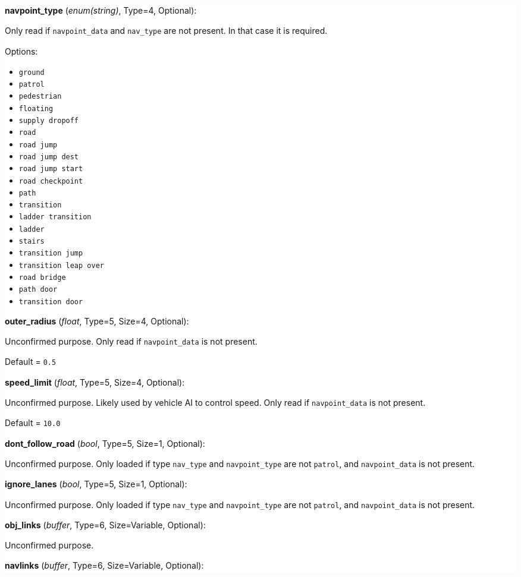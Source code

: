 
**navpoint_type** (*enum(string)*, Type=4, Optional):

Only read if `navpoint_data` and `nav_type` are not present. In that case it is required.

Options:
- `ground`
- `patrol`
- `pedestrian`
- `floating`
- `supply dropoff`
- `road`
- `road jump`
- `road jump dest`
- `road jump start`
- `road checkpoint`
- `path`
- `transition`
- `ladder transition`
- `ladder`
- `stairs`
- `transition jump`
- `transition leap over`
- `road bridge`
- `path door`
- `transition door`


**outer_radius** (*float*, Type=5, Size=4, Optional):

Unconfirmed purpose. Only read if `navpoint_data` is not present.

Default = `0.5`


**speed_limit** (*float*, Type=5, Size=4, Optional):

Unconfirmed purpose. Likely used by vehicle AI to control speed. Only read if `navpoint_data` is not present.

Default = `10.0`


**dont_follow_road** (*bool*, Type=5, Size=1, Optional):

Unconfirmed purpose. Only loaded if type `nav_type` and `navpoint_type` are not `patrol`, and `navpoint_data` is not present.


**ignore_lanes** (*bool*, Type=5, Size=1, Optional):

Unconfirmed purpose. Only loaded if type `nav_type` and `navpoint_type` are not `patrol`, and `navpoint_data` is not present.


**obj_links** (*buffer*, Type=6, Size=Variable, Optional):

Unconfirmed purpose.


**navlinks** (*buffer*, Type=6, Size=Variable, Optional):

